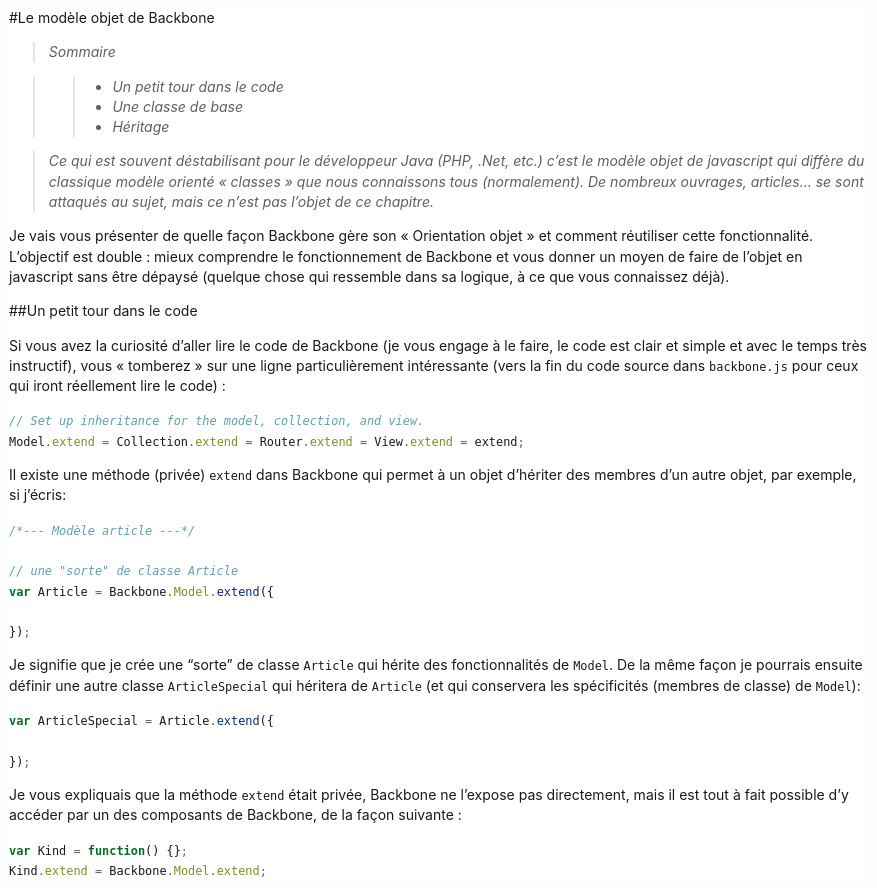 #Le modèle objet de Backbone

>*Sommaire*

>>- *Un petit tour dans le code*
>>- *Une classe de base*
>>- *Héritage*


>*Ce qui est souvent déstabilisant pour le développeur Java (PHP, .Net, etc.) c’est le modèle objet de javascript qui diffère du classique modèle orienté « classes » que nous connaissons tous (normalement). De nombreux ouvrages, articles… se sont attaqués au sujet, mais ce n’est pas l’objet de ce chapitre.*

Je vais vous présenter de quelle façon Backbone gère son « Orientation objet » et comment réutiliser cette fonctionnalité. L’objectif est double : mieux comprendre le fonctionnement de Backbone et vous donner un moyen de faire de l’objet en javascript sans être dépaysé (quelque chose qui ressemble dans sa logique, à ce que vous connaissez déjà).

##Un petit tour dans le code

Si vous avez la curiosité d’aller lire le code de Backbone (je vous engage à le faire, le code est clair et simple et avec le temps très instructif), vous « tomberez » sur une ligne particulièrement intéressante (vers la fin du code source dans `backbone.js` pour ceux qui iront réellement lire le code) :

```javascript
// Set up inheritance for the model, collection, and view.
Model.extend = Collection.extend = Router.extend = View.extend = extend;
```

Il existe une méthode (privée) `extend` dans Backbone qui permet à un objet d’hériter des membres d’un autre objet, par exemple, si j’écris:

```javascript
/*--- Modèle article ---*/

// une "sorte" de classe Article
var Article = Backbone.Model.extend({

});
```

Je signifie que je crée une “sorte” de classe `Article` qui hérite des fonctionnalités de `Model`. De la même façon je pourrais ensuite définir une autre classe `ArticleSpecial` qui héritera de `Article` (et qui conservera les spécificités (membres de classe) de `Model`):

```javascript
var ArticleSpecial = Article.extend({

});
```

Je vous expliquais que la méthode `extend` était privée, Backbone ne l’expose pas directement, mais il est tout à fait possible d’y accéder par un des composants de Backbone, de la façon suivante :

```javascript
var Kind = function() {};
Kind.extend = Backbone.Model.extend;
```
